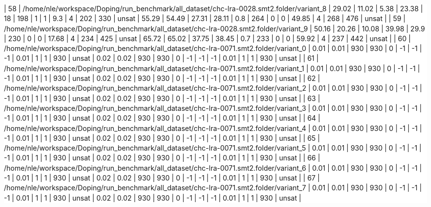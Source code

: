 |  58 | /home/nle/workspace/Doping/run_benchmark/all_dataset/chc-lra-0028.smt2.folder/variant_8 |         29.02 |                11.02 |            5.38 |            23.38 |              18    |          198 |             1 |            1 |                          9.3  |        4 |         202 |            330 | unsat     |         55.29 |                54.49 |           27.31 |            28.11 |               0.8  |          264 |             0 |            0 |                         49.85 |        4 |         268 |            476 | unsat     |
|  59 | /home/nle/workspace/Doping/run_benchmark/all_dataset/chc-lra-0028.smt2.folder/variant_9 |         50.16 |                20.26 |           10.08 |            39.98 |              29.9  |          230 |             0 |            0 |                         17.68 |        4 |         234 |            425 | unsat     |         65.72 |                65.02 |           37.75 |            38.45 |               0.7  |          233 |             0 |            0 |                         59.92 |        4 |         237 |            442 | unsat     |
|  60 | /home/nle/workspace/Doping/run_benchmark/all_dataset/chc-lra-0071.smt2.folder/variant_0 |          0.01 |                 0.01 |          930    |           930    |               0    |           -1 |            -1 |           -1 |                          0.01 |        1 |           1 |            930 | unsat     |          0.02 |                 0.02 |          930    |           930    |               0    |           -1 |            -1 |           -1 |                          0.01 |        1 |           1 |            930 | unsat     |
|  61 | /home/nle/workspace/Doping/run_benchmark/all_dataset/chc-lra-0071.smt2.folder/variant_1 |          0.01 |                 0.01 |          930    |           930    |               0    |           -1 |            -1 |           -1 |                          0.01 |        1 |           1 |            930 | unsat     |          0.02 |                 0.02 |          930    |           930    |               0    |           -1 |            -1 |           -1 |                          0.01 |        1 |           1 |            930 | unsat     |
|  62 | /home/nle/workspace/Doping/run_benchmark/all_dataset/chc-lra-0071.smt2.folder/variant_2 |          0.01 |                 0.01 |          930    |           930    |               0    |           -1 |            -1 |           -1 |                          0.01 |        1 |           1 |            930 | unsat     |          0.02 |                 0.02 |          930    |           930    |               0    |           -1 |            -1 |           -1 |                          0.01 |        1 |           1 |            930 | unsat     |
|  63 | /home/nle/workspace/Doping/run_benchmark/all_dataset/chc-lra-0071.smt2.folder/variant_3 |          0.01 |                 0.01 |          930    |           930    |               0    |           -1 |            -1 |           -1 |                          0.01 |        1 |           1 |            930 | unsat     |          0.02 |                 0.02 |          930    |           930    |               0    |           -1 |            -1 |           -1 |                          0.01 |        1 |           1 |            930 | unsat     |
|  64 | /home/nle/workspace/Doping/run_benchmark/all_dataset/chc-lra-0071.smt2.folder/variant_4 |          0.01 |                 0.01 |          930    |           930    |               0    |           -1 |            -1 |           -1 |                          0.01 |        1 |           1 |            930 | unsat     |          0.02 |                 0.02 |          930    |           930    |               0    |           -1 |            -1 |           -1 |                          0.01 |        1 |           1 |            930 | unsat     |
|  65 | /home/nle/workspace/Doping/run_benchmark/all_dataset/chc-lra-0071.smt2.folder/variant_5 |          0.01 |                 0.01 |          930    |           930    |               0    |           -1 |            -1 |           -1 |                          0.01 |        1 |           1 |            930 | unsat     |          0.02 |                 0.02 |          930    |           930    |               0    |           -1 |            -1 |           -1 |                          0.01 |        1 |           1 |            930 | unsat     |
|  66 | /home/nle/workspace/Doping/run_benchmark/all_dataset/chc-lra-0071.smt2.folder/variant_6 |          0.01 |                 0.01 |          930    |           930    |               0    |           -1 |            -1 |           -1 |                          0.01 |        1 |           1 |            930 | unsat     |          0.02 |                 0.02 |          930    |           930    |               0    |           -1 |            -1 |           -1 |                          0.01 |        1 |           1 |            930 | unsat     |
|  67 | /home/nle/workspace/Doping/run_benchmark/all_dataset/chc-lra-0071.smt2.folder/variant_7 |          0.01 |                 0.01 |          930    |           930    |               0    |           -1 |            -1 |           -1 |                          0.01 |        1 |           1 |            930 | unsat     |          0.02 |                 0.02 |          930    |           930    |               0    |           -1 |            -1 |           -1 |                          0.01 |        1 |           1 |            930 | unsat     |